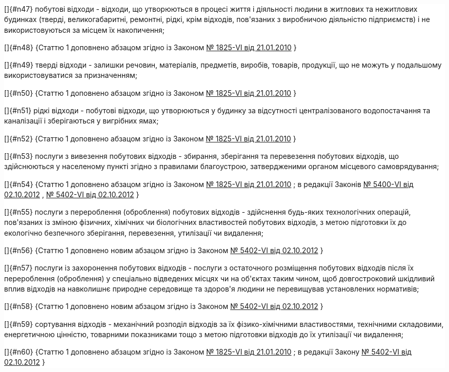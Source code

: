 []{#n47}
побутові відходи - відходи, що утворюються в процесі життя і діяльності людини в житлових та нежитлових будинках (тверді, великогабаритні, ремонтні, рідкі, крім відходів, пов\'язаних з виробничою діяльністю підприємств) і не використовуються за місцем їх накопичення;

[]{#n48}
{Статтю 1 доповнено абзацом згідно із Законом [№ 1825-VI від 21.01.2010](/go/1825-17) }

[]{#n49}
тверді відходи - залишки речовин, матеріалів, предметів, виробів, товарів, продукції, що не можуть у подальшому використовуватися за призначенням;

[]{#n50}
{Статтю 1 доповнено абзацом згідно із Законом [№ 1825-VI від 21.01.2010](/go/1825-17) }

[]{#n51}
рідкі відходи - побутові відходи, що утворюються у будинку за відсутності централізованого водопостачання та каналізації і зберігаються у вигрібних ямах;

[]{#n52}
{Статтю 1 доповнено абзацом згідно із Законом [№ 1825-VI від 21.01.2010](/go/1825-17) }

[]{#n53}
послуги з вивезення побутових відходів - збирання, зберігання та перевезення побутових відходів, що здійснюються у населеному пункті згідно з правилами благоустрою, затвердженими органом місцевого самоврядування;

[]{#n54}
{Статтю 1 доповнено абзацом згідно із Законом [№ 1825-VI від 21.01.2010](/go/1825-17) ; в редакції Законів [№ 5400-VI від 02.10.2012](/go/5400-17) , [№ 5402-VI від 02.10.2012](/go/5402-17) }

[]{#n55}
послуги з перероблення (оброблення) побутових відходів - здійснення будь-яких технологічних операцій, пов\'язаних із зміною фізичних, хімічних чи біологічних властивостей побутових відходів, з метою підготовки їх до екологічно безпечного зберігання, перевезення, утилізації чи видалення;

[]{#n56}
{Статтю 1 доповнено новим абзацом згідно із Законом [№ 5402-VI від 02.10.2012](/go/5402-17) }

[]{#n57}
послуги із захоронення побутових відходів - послуги з остаточного розміщення побутових відходів після їх перероблення (оброблення) у спеціально відведених місцях чи на об\'єктах таким чином, щоб довгостроковий шкідливий вплив відходів на навколишнє природне середовище та здоров\'я людини не перевищував установлених нормативів;

[]{#n58}
{Статтю 1 доповнено новим абзацом згідно із Законом [№ 5402-VI від 02.10.2012](/go/5402-17) }

[]{#n59}
сортування відходів - механічний розподіл відходів за їх фізико-хімічними властивостями, технічними складовими, енергетичною цінністю, товарними показниками тощо з метою підготовки відходів до їх утилізації чи видалення;

[]{#n60}
{Статтю 1 доповнено абзацом згідно із Законом [№ 1825-VI від 21.01.2010](/go/1825-17) ; в редакції Закону [№ 5402-VI від 02.10.2012](/go/5402-17) }
